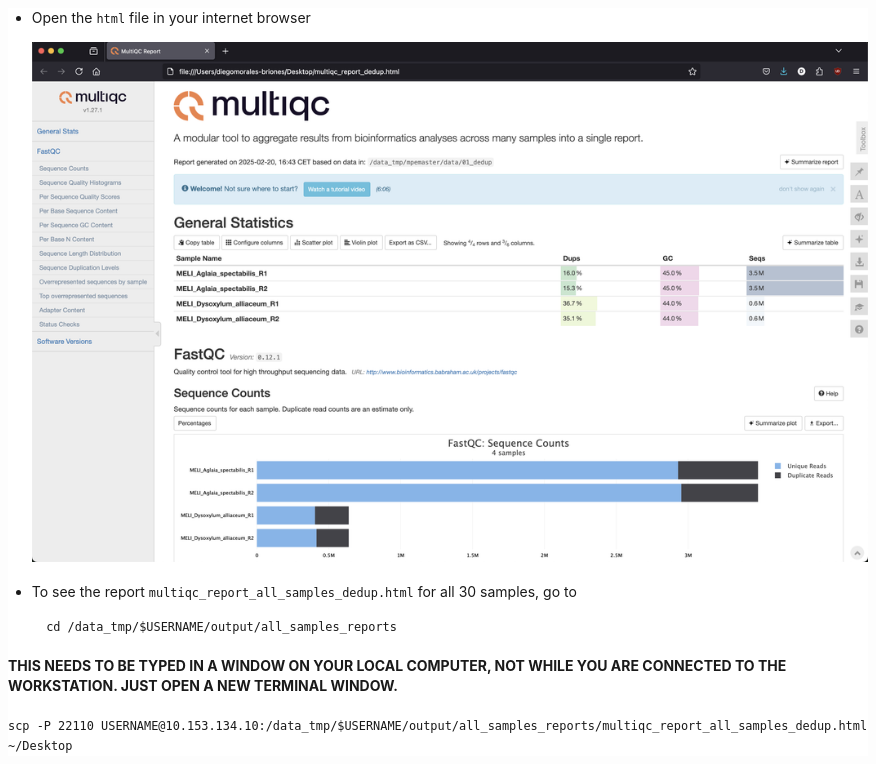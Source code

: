 * Open the `html` file in your internet browser<p align="center"><img src="images/multiqc_dedup.png" alt="multiqcdedup" width="900"></p>

* To see the report `multiqc_report_all_samples_dedup.html` for all 30 samples, go to 

		cd /data_tmp/$USERNAME/output/all_samples_reports
	
#### THIS NEEDS TO BE TYPED IN A WINDOW ON YOUR LOCAL COMPUTER, NOT WHILE YOU ARE CONNECTED TO THE WORKSTATION. JUST OPEN A NEW TERMINAL WINDOW.
	
	scp -P 22110 USERNAME@10.153.134.10:/data_tmp/$USERNAME/output/all_samples_reports/multiqc_report_all_samples_dedup.html ~/Desktop

